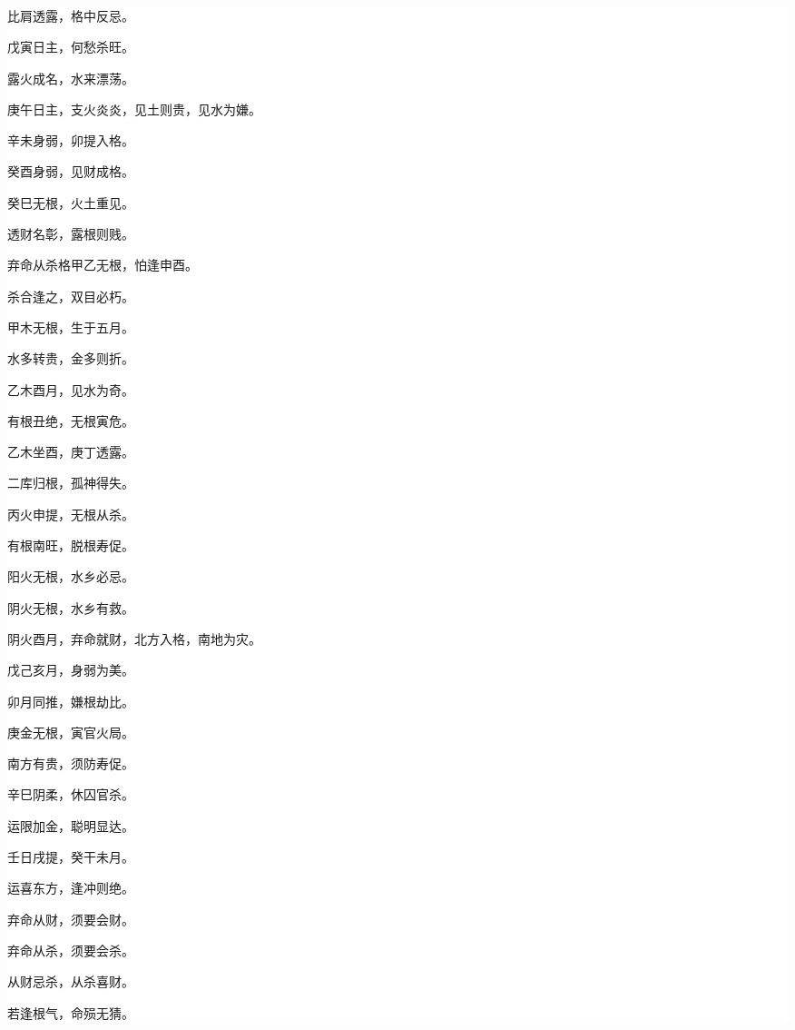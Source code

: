 比肩透露，格中反忌。

戊寅日主，何愁杀旺。

露火成名，水来漂荡。

庚午日主，支火炎炎，见土则贵，见水为嫌。

辛未身弱，卯提入格。

癸酉身弱，见财成格。

癸巳无根，火土重见。

透财名彰，露根则贱。

弃命从杀格甲乙无根，怕逢申酉。

杀合逢之，双目必朽。

甲木无根，生于五月。

水多转贵，金多则折。

乙木酉月，见水为奇。

有根丑绝，无根寅危。

乙木坐酉，庚丁透露。

二库归根，孤神得失。

丙火申提，无根从杀。

有根南旺，脱根寿促。

阳火无根，水乡必忌。

阴火无根，水乡有救。

阴火酉月，弃命就财，北方入格，南地为灾。

戊己亥月，身弱为美。

卯月同推，嫌根劫比。

庚金无根，寅官火局。

南方有贵，须防寿促。

辛巳阴柔，休囚官杀。

运限加金，聪明显达。

壬日戌提，癸干未月。

运喜东方，逢冲则绝。

弃命从财，须要会财。

弃命从杀，须要会杀。

从财忌杀，从杀喜财。

若逢根气，命殒无猜。
